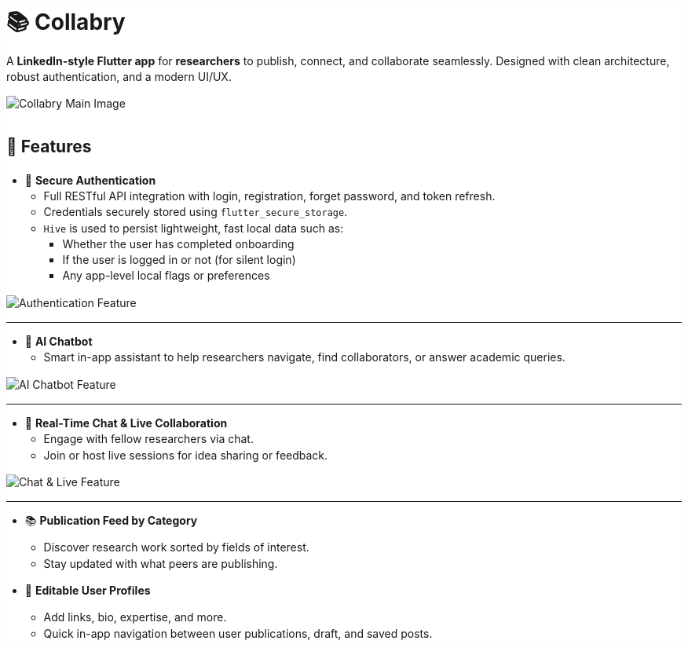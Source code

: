 # 📚 Collabry

A **LinkedIn-style Flutter app** for **researchers** to publish, connect, and collaborate seamlessly. Designed with clean architecture, robust authentication, and a modern UI/UX.
<p align="left">
  <img src="https://github.com/user-attachments/assets/4943ea54-8d7a-44af-aa61-a07b9dafd3fe" alt="Collabry Main Image" width = '800'/>
</p>

## 🚀 Features

- 🔐 **Secure Authentication**
  - Full RESTful API integration with login, registration, forget password, and token refresh.
  - Credentials securely stored using `flutter_secure_storage`.
  - `Hive` is used to persist lightweight, fast local data such as:
      - Whether the user has completed onboarding
      - If the user is logged in or not (for silent login)
      - Any app-level local flags or preferences

<p align="left">
  <img src="https://github.com/user-attachments/assets/5ff730ad-825a-4251-ad8e-d621a8ec7e37" alt="Authentication Feature" width = '800'/>
</p>

------------------------------------------------------------------------------------------------------------------------------------

- 🤖 **AI Chatbot**
  - Smart in-app assistant to help researchers navigate, find collaborators, or answer academic queries.

<p align="left">
  <img src="https://github.com/user-attachments/assets/252e21bf-3368-4c25-a21d-f7a09ac95bc1" alt="AI Chatbot Feature"width = '800'/>
</p>

---

- 💬 **Real-Time Chat & Live Collaboration**
  - Engage with fellow researchers via chat.
  - Join or host live sessions for idea sharing or feedback.

<p align="left">
  <img src="https://github.com/user-attachments/assets/8736ed6c-da5a-40ed-8e38-e5b6b04d1b57" alt="Chat & Live Feature"width = '800'/>
</p>

---

- 📚 **Publication Feed by Category**
  - Discover research work sorted by fields of interest.
  - Stay updated with what peers are publishing.

- 🙋 **Editable User Profiles**
  - Add links, bio, expertise, and more.
  - Quick in-app navigation between user publications, draft, and saved posts.

